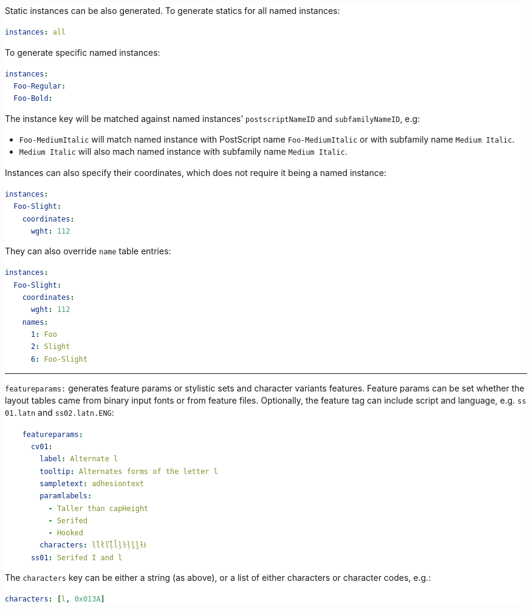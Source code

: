 
Static instances can be also generated. To generate statics for all named instances:

```yaml
instances: all
```


To generate specific named instances:

```yaml
instances:
  Foo-Regular:
  Foo-Bold:
```

The instance key will be matched against named instances’ `postscriptNameID` and `subfamilyNameID`, e.g:

* `Foo-MediumItalic` will match named instance with PostScript name `Foo-MediumItalic` or with subfamily name `Medium Italic`.
* `Medium Italic` will also mach named instance with subfamily name `Medium Italic`.

Instances can also specify their coordinates, which does not require it being a named instance:

```yaml
instances:
  Foo-Slight:
    coordinates:
      wght: 112
```

They can also override `name` table entries:

```yaml
instances:
  Foo-Slight:
    coordinates:
      wght: 112
    names:
      1: Foo
      2: Slight
      6: Foo-Slight
```

---

`featureparams:` generates feature params or stylistic sets and character variants features. Feature params can be set whether the layout tables came from binary input fonts or from feature files. Optionally, the feature tag can include script and language, e.g. `ss01.latn` and `ss02.latn.ENG`:

```yaml
    featureparams:
      cv01:
        label: Alternate l
        tooltip: Alternates forms of the letter l
        sampletext: adhesiontext
        paramlabels:
          - Taller than capHeight
          - Serifed
          - Hooked
        characters: lĺłľḹl̃ļŀḷḻḽƚⱡ
      ss01: Serifed I and l
```

The `characters` key can be either a string (as above), or a list of
either characters or character codes, e.g.:

```yaml
characters: [l, 0x013A]
```
